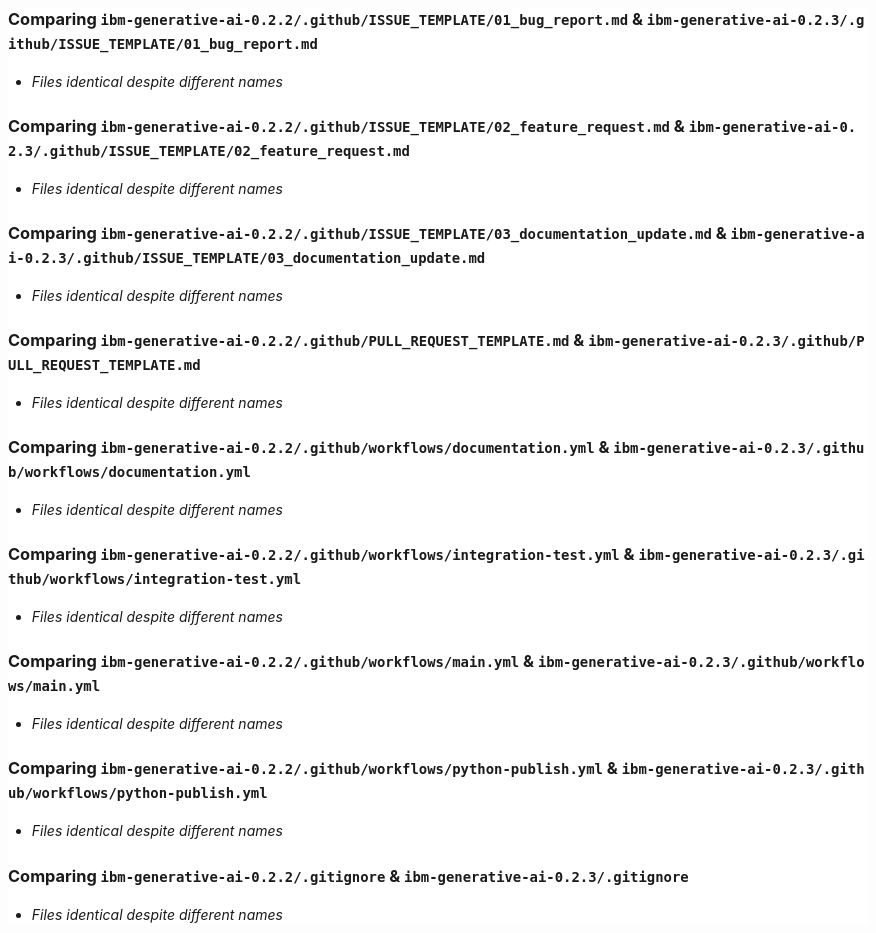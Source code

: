 ### Comparing `ibm-generative-ai-0.2.2/.github/ISSUE_TEMPLATE/01_bug_report.md` & `ibm-generative-ai-0.2.3/.github/ISSUE_TEMPLATE/01_bug_report.md`

 * *Files identical despite different names*

### Comparing `ibm-generative-ai-0.2.2/.github/ISSUE_TEMPLATE/02_feature_request.md` & `ibm-generative-ai-0.2.3/.github/ISSUE_TEMPLATE/02_feature_request.md`

 * *Files identical despite different names*

### Comparing `ibm-generative-ai-0.2.2/.github/ISSUE_TEMPLATE/03_documentation_update.md` & `ibm-generative-ai-0.2.3/.github/ISSUE_TEMPLATE/03_documentation_update.md`

 * *Files identical despite different names*

### Comparing `ibm-generative-ai-0.2.2/.github/PULL_REQUEST_TEMPLATE.md` & `ibm-generative-ai-0.2.3/.github/PULL_REQUEST_TEMPLATE.md`

 * *Files identical despite different names*

### Comparing `ibm-generative-ai-0.2.2/.github/workflows/documentation.yml` & `ibm-generative-ai-0.2.3/.github/workflows/documentation.yml`

 * *Files identical despite different names*

### Comparing `ibm-generative-ai-0.2.2/.github/workflows/integration-test.yml` & `ibm-generative-ai-0.2.3/.github/workflows/integration-test.yml`

 * *Files identical despite different names*

### Comparing `ibm-generative-ai-0.2.2/.github/workflows/main.yml` & `ibm-generative-ai-0.2.3/.github/workflows/main.yml`

 * *Files identical despite different names*

### Comparing `ibm-generative-ai-0.2.2/.github/workflows/python-publish.yml` & `ibm-generative-ai-0.2.3/.github/workflows/python-publish.yml`

 * *Files identical despite different names*

### Comparing `ibm-generative-ai-0.2.2/.gitignore` & `ibm-generative-ai-0.2.3/.gitignore`

 * *Files identical despite different names*

